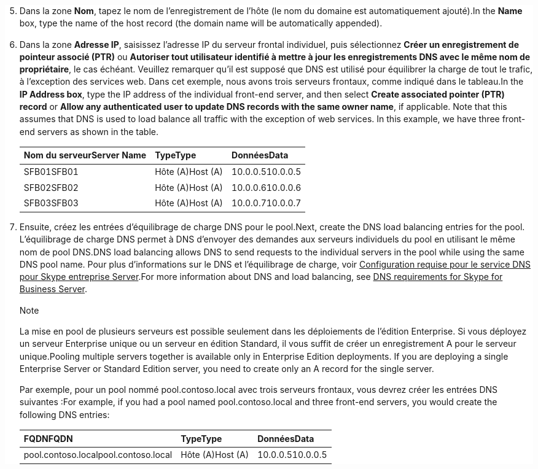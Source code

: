 5. <span data-ttu-id="f48f5-202">Dans la zone **Nom**, tapez le nom de l’enregistrement de l’hôte (le nom du domaine est automatiquement ajouté).</span><span class="sxs-lookup"><span data-stu-id="f48f5-202">In the **Name** box, type the name of the host record (the domain name will be automatically appended).</span></span>
    
6. <span data-ttu-id="f48f5-p106">Dans la zone **Adresse IP**, saisissez l’adresse IP du serveur frontal individuel, puis sélectionnez **Créer un enregistrement de pointeur associé (PTR)** ou **Autoriser tout utilisateur identifié à mettre à jour les enregistrements DNS avec le même nom de propriétaire**, le cas échéant. Veuillez remarquer qu’il est supposé que DNS est utilisé pour équilibrer la charge de tout le trafic, à l’exception des services web. Dans cet exemple, nous avons trois serveurs frontaux, comme indiqué dans le tableau.</span><span class="sxs-lookup"><span data-stu-id="f48f5-p106">In the **IP Address box**, type the IP address of the individual front-end server, and then select **Create associated pointer (PTR) record** or **Allow any authenticated user to update DNS records with the same owner name**, if applicable. Note that this assumes that DNS is used to load balance all traffic with the exception of web services. In this example, we have three front-end servers as shown in the table.</span></span>
    
   |<span data-ttu-id="f48f5-206">**Nom du serveur**</span><span class="sxs-lookup"><span data-stu-id="f48f5-206">**Server Name**</span></span>|<span data-ttu-id="f48f5-207">**Type**</span><span class="sxs-lookup"><span data-stu-id="f48f5-207">**Type**</span></span>|<span data-ttu-id="f48f5-208">**Données**</span><span class="sxs-lookup"><span data-stu-id="f48f5-208">**Data**</span></span>|
   |:-----|:-----|:-----|
   |<span data-ttu-id="f48f5-209">SFB01</span><span class="sxs-lookup"><span data-stu-id="f48f5-209">SFB01</span></span>  <br/> |<span data-ttu-id="f48f5-210">Hôte (A)</span><span class="sxs-lookup"><span data-stu-id="f48f5-210">Host (A)</span></span>  <br/> |<span data-ttu-id="f48f5-211">10.0.0.5</span><span class="sxs-lookup"><span data-stu-id="f48f5-211">10.0.0.5</span></span>  <br/> |
   |<span data-ttu-id="f48f5-212">SFB02</span><span class="sxs-lookup"><span data-stu-id="f48f5-212">SFB02</span></span>  <br/> |<span data-ttu-id="f48f5-213">Hôte (A)</span><span class="sxs-lookup"><span data-stu-id="f48f5-213">Host (A)</span></span>  <br/> |<span data-ttu-id="f48f5-214">10.0.0.6</span><span class="sxs-lookup"><span data-stu-id="f48f5-214">10.0.0.6</span></span>  <br/> |
   |<span data-ttu-id="f48f5-215">SFB03</span><span class="sxs-lookup"><span data-stu-id="f48f5-215">SFB03</span></span>  <br/> |<span data-ttu-id="f48f5-216">Hôte (A)</span><span class="sxs-lookup"><span data-stu-id="f48f5-216">Host (A)</span></span>  <br/> |<span data-ttu-id="f48f5-217">10.0.0.7</span><span class="sxs-lookup"><span data-stu-id="f48f5-217">10.0.0.7</span></span>  <br/> |
   
7. <span data-ttu-id="f48f5-218">Ensuite, créez les entrées d’équilibrage de charge DNS pour le pool.</span><span class="sxs-lookup"><span data-stu-id="f48f5-218">Next, create the DNS load balancing entries for the pool.</span></span> <span data-ttu-id="f48f5-219">L’équilibrage de charge DNS permet à DNS d’envoyer des demandes aux serveurs individuels du pool en utilisant le même nom de pool DNS.</span><span class="sxs-lookup"><span data-stu-id="f48f5-219">DNS load balancing allows DNS to send requests to the individual servers in the pool while using the same DNS pool name.</span></span> <span data-ttu-id="f48f5-220">Pour plus d’informations sur le DNS et l’équilibrage de charge, voir [Configuration requise pour le service DNS pour Skype entreprise Server](../../plan-your-deployment/network-requirements/dns.md).</span><span class="sxs-lookup"><span data-stu-id="f48f5-220">For more information about DNS and load balancing, see [DNS requirements for Skype for Business Server](../../plan-your-deployment/network-requirements/dns.md).</span></span> 
    
    > [!NOTE]
    > <span data-ttu-id="f48f5-p108">La mise en pool de plusieurs serveurs est possible seulement dans les déploiements de l’édition Enterprise. Si vous déployez un serveur Enterprise unique ou un serveur en édition Standard, il vous suffit de créer un enregistrement A pour le serveur unique.</span><span class="sxs-lookup"><span data-stu-id="f48f5-p108">Pooling multiple servers together is available only in Enterprise Edition deployments. If you are deploying a single Enterprise Server or Standard Edition server, you need to create only an A record for the single server.</span></span> 
  
    <span data-ttu-id="f48f5-223">Par exemple, pour un pool nommé pool.contoso.local avec trois serveurs frontaux, vous devrez créer les entrées DNS suivantes :</span><span class="sxs-lookup"><span data-stu-id="f48f5-223">For example, if you had a pool named pool.contoso.local and three front-end servers, you would create the following DNS entries:</span></span>
    
   |<span data-ttu-id="f48f5-224">**FQDN**</span><span class="sxs-lookup"><span data-stu-id="f48f5-224">**FQDN**</span></span>|<span data-ttu-id="f48f5-225">**Type**</span><span class="sxs-lookup"><span data-stu-id="f48f5-225">**Type**</span></span>|<span data-ttu-id="f48f5-226">**Données**</span><span class="sxs-lookup"><span data-stu-id="f48f5-226">**Data**</span></span>|
   |:-----|:-----|:-----|
   |<span data-ttu-id="f48f5-227">pool.contoso.local</span><span class="sxs-lookup"><span data-stu-id="f48f5-227">pool.contoso.local</span></span>  <br/> |<span data-ttu-id="f48f5-228">Hôte (A)</span><span class="sxs-lookup"><span data-stu-id="f48f5-228">Host (A)</span></span>  <br/> |<span data-ttu-id="f48f5-229">10.0.0.5</span><span class="sxs-lookup"><span data-stu-id="f48f5-229">10.0.0.5</span></span>  <br/> |